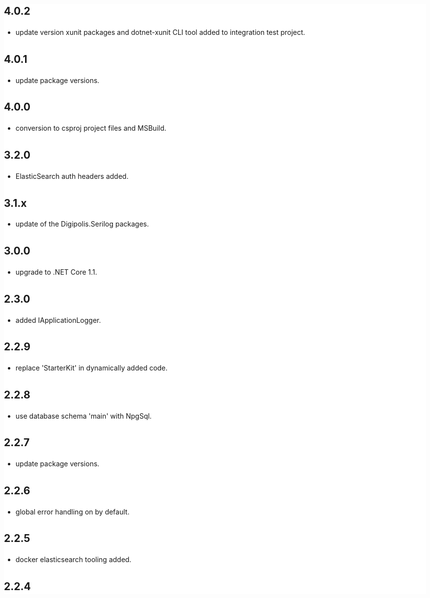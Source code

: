 ## 4.0.2

- update version xunit packages and dotnet-xunit CLI tool added to integration test project.

## 4.0.1

- update package versions.

## 4.0.0

- conversion to csproj project files and MSBuild.

## 3.2.0

- ElasticSearch auth headers added.

## 3.1.x

- update of the Digipolis.Serilog packages.

## 3.0.0

- upgrade to .NET Core 1.1.

## 2.3.0

- added IApplicationLogger.

## 2.2.9

- replace 'StarterKit' in dynamically added code. 

## 2.2.8

- use database schema 'main' with NpgSql.

## 2.2.7

- update package versions.

## 2.2.6

- global error handling on by default.

## 2.2.5

- docker elasticsearch tooling added.

## 2.2.4
